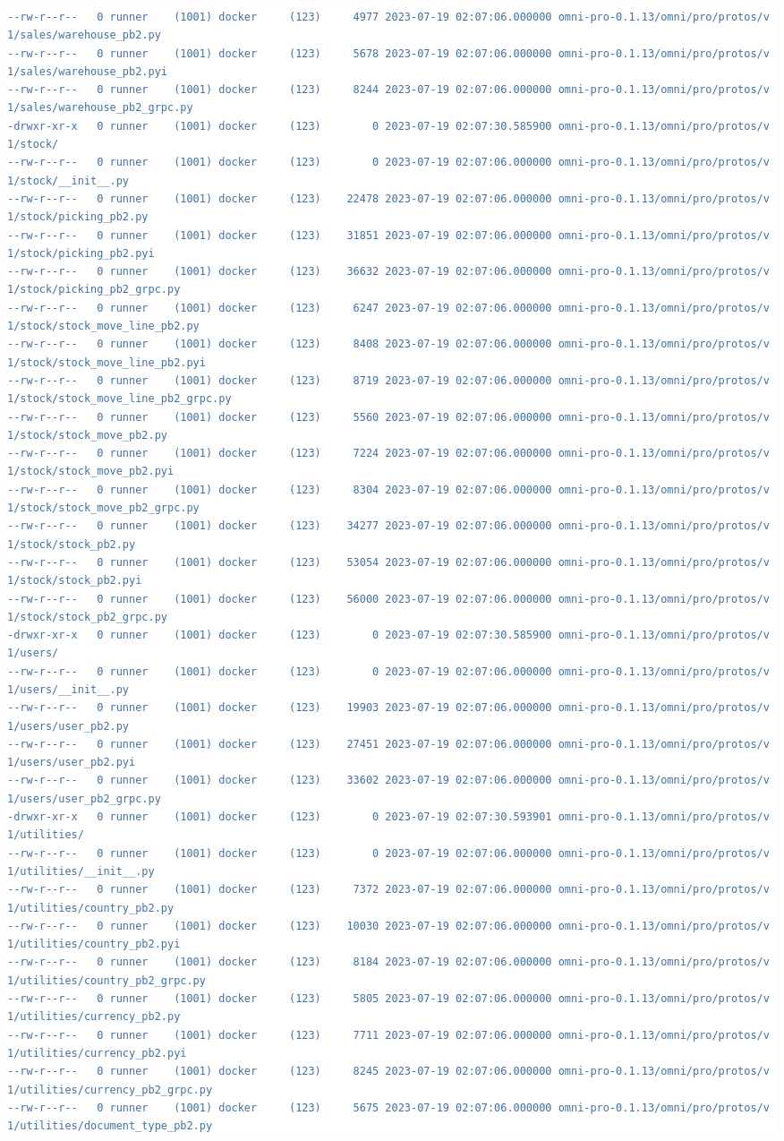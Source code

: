 ```diff
--rw-r--r--   0 runner    (1001) docker     (123)     4977 2023-07-19 02:07:06.000000 omni-pro-0.1.13/omni/pro/protos/v1/sales/warehouse_pb2.py
--rw-r--r--   0 runner    (1001) docker     (123)     5678 2023-07-19 02:07:06.000000 omni-pro-0.1.13/omni/pro/protos/v1/sales/warehouse_pb2.pyi
--rw-r--r--   0 runner    (1001) docker     (123)     8244 2023-07-19 02:07:06.000000 omni-pro-0.1.13/omni/pro/protos/v1/sales/warehouse_pb2_grpc.py
-drwxr-xr-x   0 runner    (1001) docker     (123)        0 2023-07-19 02:07:30.585900 omni-pro-0.1.13/omni/pro/protos/v1/stock/
--rw-r--r--   0 runner    (1001) docker     (123)        0 2023-07-19 02:07:06.000000 omni-pro-0.1.13/omni/pro/protos/v1/stock/__init__.py
--rw-r--r--   0 runner    (1001) docker     (123)    22478 2023-07-19 02:07:06.000000 omni-pro-0.1.13/omni/pro/protos/v1/stock/picking_pb2.py
--rw-r--r--   0 runner    (1001) docker     (123)    31851 2023-07-19 02:07:06.000000 omni-pro-0.1.13/omni/pro/protos/v1/stock/picking_pb2.pyi
--rw-r--r--   0 runner    (1001) docker     (123)    36632 2023-07-19 02:07:06.000000 omni-pro-0.1.13/omni/pro/protos/v1/stock/picking_pb2_grpc.py
--rw-r--r--   0 runner    (1001) docker     (123)     6247 2023-07-19 02:07:06.000000 omni-pro-0.1.13/omni/pro/protos/v1/stock/stock_move_line_pb2.py
--rw-r--r--   0 runner    (1001) docker     (123)     8408 2023-07-19 02:07:06.000000 omni-pro-0.1.13/omni/pro/protos/v1/stock/stock_move_line_pb2.pyi
--rw-r--r--   0 runner    (1001) docker     (123)     8719 2023-07-19 02:07:06.000000 omni-pro-0.1.13/omni/pro/protos/v1/stock/stock_move_line_pb2_grpc.py
--rw-r--r--   0 runner    (1001) docker     (123)     5560 2023-07-19 02:07:06.000000 omni-pro-0.1.13/omni/pro/protos/v1/stock/stock_move_pb2.py
--rw-r--r--   0 runner    (1001) docker     (123)     7224 2023-07-19 02:07:06.000000 omni-pro-0.1.13/omni/pro/protos/v1/stock/stock_move_pb2.pyi
--rw-r--r--   0 runner    (1001) docker     (123)     8304 2023-07-19 02:07:06.000000 omni-pro-0.1.13/omni/pro/protos/v1/stock/stock_move_pb2_grpc.py
--rw-r--r--   0 runner    (1001) docker     (123)    34277 2023-07-19 02:07:06.000000 omni-pro-0.1.13/omni/pro/protos/v1/stock/stock_pb2.py
--rw-r--r--   0 runner    (1001) docker     (123)    53054 2023-07-19 02:07:06.000000 omni-pro-0.1.13/omni/pro/protos/v1/stock/stock_pb2.pyi
--rw-r--r--   0 runner    (1001) docker     (123)    56000 2023-07-19 02:07:06.000000 omni-pro-0.1.13/omni/pro/protos/v1/stock/stock_pb2_grpc.py
-drwxr-xr-x   0 runner    (1001) docker     (123)        0 2023-07-19 02:07:30.585900 omni-pro-0.1.13/omni/pro/protos/v1/users/
--rw-r--r--   0 runner    (1001) docker     (123)        0 2023-07-19 02:07:06.000000 omni-pro-0.1.13/omni/pro/protos/v1/users/__init__.py
--rw-r--r--   0 runner    (1001) docker     (123)    19903 2023-07-19 02:07:06.000000 omni-pro-0.1.13/omni/pro/protos/v1/users/user_pb2.py
--rw-r--r--   0 runner    (1001) docker     (123)    27451 2023-07-19 02:07:06.000000 omni-pro-0.1.13/omni/pro/protos/v1/users/user_pb2.pyi
--rw-r--r--   0 runner    (1001) docker     (123)    33602 2023-07-19 02:07:06.000000 omni-pro-0.1.13/omni/pro/protos/v1/users/user_pb2_grpc.py
-drwxr-xr-x   0 runner    (1001) docker     (123)        0 2023-07-19 02:07:30.593901 omni-pro-0.1.13/omni/pro/protos/v1/utilities/
--rw-r--r--   0 runner    (1001) docker     (123)        0 2023-07-19 02:07:06.000000 omni-pro-0.1.13/omni/pro/protos/v1/utilities/__init__.py
--rw-r--r--   0 runner    (1001) docker     (123)     7372 2023-07-19 02:07:06.000000 omni-pro-0.1.13/omni/pro/protos/v1/utilities/country_pb2.py
--rw-r--r--   0 runner    (1001) docker     (123)    10030 2023-07-19 02:07:06.000000 omni-pro-0.1.13/omni/pro/protos/v1/utilities/country_pb2.pyi
--rw-r--r--   0 runner    (1001) docker     (123)     8184 2023-07-19 02:07:06.000000 omni-pro-0.1.13/omni/pro/protos/v1/utilities/country_pb2_grpc.py
--rw-r--r--   0 runner    (1001) docker     (123)     5805 2023-07-19 02:07:06.000000 omni-pro-0.1.13/omni/pro/protos/v1/utilities/currency_pb2.py
--rw-r--r--   0 runner    (1001) docker     (123)     7711 2023-07-19 02:07:06.000000 omni-pro-0.1.13/omni/pro/protos/v1/utilities/currency_pb2.pyi
--rw-r--r--   0 runner    (1001) docker     (123)     8245 2023-07-19 02:07:06.000000 omni-pro-0.1.13/omni/pro/protos/v1/utilities/currency_pb2_grpc.py
--rw-r--r--   0 runner    (1001) docker     (123)     5675 2023-07-19 02:07:06.000000 omni-pro-0.1.13/omni/pro/protos/v1/utilities/document_type_pb2.py
```